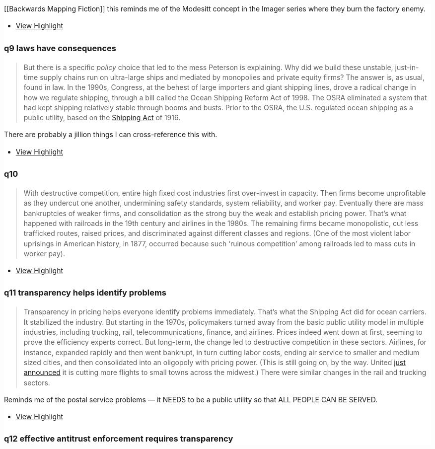 [[Backwards Mapping Fiction]] this reminds me of the Modesitt concept in the Imager series where they burn the factory enemy. 

 * [View Highlight](https://read.readwise.io/read/01fmd7xt4z6kc6cjp2pxj9ffwm)

### q9 laws have consequences 

> But there is a specific *policy* choice that led to the mess Peterson is explaining. Why did we build these unstable, just-in-time supply chains run on ultra-large ships and mediated by monopolies and private equity firms? The answer is, as usual, found in law. In the 1990s, Congress, at the behest of large importers and giant shipping lines, drove a radical change in how we regulate shipping, through a bill called the Ocean Shipping Reform Act of 1998.
> The OSRA eliminated a system that had kept shipping relatively stable through booms and busts. Prior to the OSRA, the U.S. regulated ocean shipping as a public utility, based on the [Shipping Act](https://www.google.com/books/edition/The_Shipping_Act_1917_and_the_Joint_Resu/UfgTAAAAIAAJ?hl=en&gbpv=1&dq=%22shipping+act%22+antitrust&pg=PA31&printsec=frontcover) of 1916.

There are probably a jillion things I can cross-reference this with. 

 * [View Highlight](https://read.readwise.io/read/01fmd7zg9nq40e4keejevbgzd9)

### q10

> With destructive competition, entire high fixed cost industries first over-invest in capacity. Then firms become unprofitable as they undercut one another, undermining safety standards, system reliability, and worker pay. Eventually there are mass bankruptcies of weaker firms, and consolidation as the strong buy the weak and establish pricing power. That’s what happened with railroads in the 19th century and airlines in the 1980s. The remaining firms became monopolistic, cut less trafficked routes, raised prices, and discriminated against different classes and regions. (One of the most violent labor uprisings in American history, in 1877, occurred because such ‘ruinous competition’ among railroads led to mass cuts in worker pay).

 * [View Highlight](https://read.readwise.io/read/01fmd80bys1t0amhjd3kmrqwtg)

### q11 transparency helps identify problems

> Transparency in pricing helps everyone identify problems immediately. That’s what the Shipping Act did for ocean carriers. It stabilized the industry.
> But starting in the 1970s, policymakers turned away from the basic public utility model in multiple industries, including trucking, rail, telecommunications, finance, and airlines. Prices indeed went down at first, seeming to prove the efficiency experts correct. But long-term, the change led to destructive competition in these sectors. Airlines, for instance, expanded rapidly and then went bankrupt, in turn cutting labor costs, ending air service to smaller and medium sized cities, and then consolidated into an oligopoly with pricing power. (This is still going on, by the way. United [just announced](https://www.businessinsider.com/united-airlines-canceled-routes-airline-deregulation-act-2021-11) it is cutting more flights to small towns across the midwest.) There were similar changes in the rail and trucking sectors.

Reminds me of the postal service problems — it NEEDS to be a public utility so that ALL PEOPLE CAN BE SERVED.

 * [View Highlight](https://read.readwise.io/read/01fmd81bkmt33tt74rr7whn8me)

### q12 effective antitrust enforcement requires transparency 
